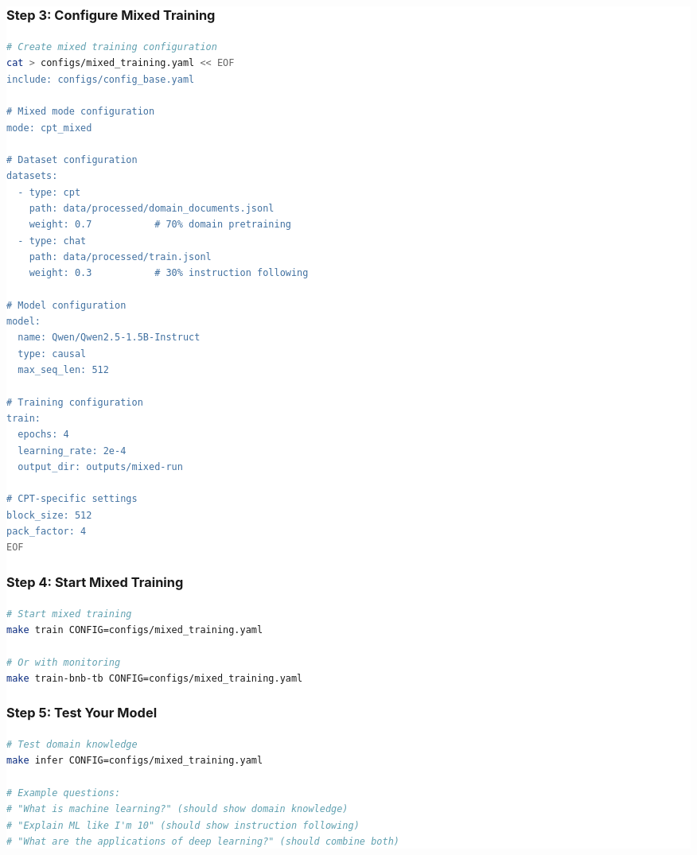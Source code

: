 ### Step 3: Configure Mixed Training
```bash
# Create mixed training configuration
cat > configs/mixed_training.yaml << EOF
include: configs/config_base.yaml

# Mixed mode configuration
mode: cpt_mixed

# Dataset configuration
datasets:
  - type: cpt
    path: data/processed/domain_documents.jsonl
    weight: 0.7           # 70% domain pretraining
  - type: chat
    path: data/processed/train.jsonl
    weight: 0.3           # 30% instruction following

# Model configuration
model:
  name: Qwen/Qwen2.5-1.5B-Instruct
  type: causal
  max_seq_len: 512

# Training configuration
train:
  epochs: 4
  learning_rate: 2e-4
  output_dir: outputs/mixed-run

# CPT-specific settings
block_size: 512
pack_factor: 4
EOF
```

### Step 4: Start Mixed Training
```bash
# Start mixed training
make train CONFIG=configs/mixed_training.yaml

# Or with monitoring
make train-bnb-tb CONFIG=configs/mixed_training.yaml
```

### Step 5: Test Your Model
```bash
# Test domain knowledge
make infer CONFIG=configs/mixed_training.yaml

# Example questions:
# "What is machine learning?" (should show domain knowledge)
# "Explain ML like I'm 10" (should show instruction following)
# "What are the applications of deep learning?" (should combine both)
```
